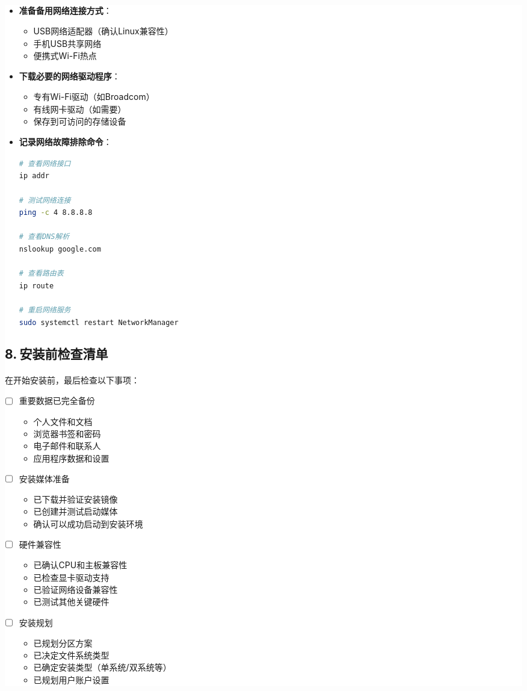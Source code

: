 - **准备备用网络连接方式**：
  - USB网络适配器（确认Linux兼容性）
  - 手机USB共享网络
  - 便携式Wi-Fi热点

- **下载必要的网络驱动程序**：
  - 专有Wi-Fi驱动（如Broadcom）
  - 有线网卡驱动（如需要）
  - 保存到可访问的存储设备

- **记录网络故障排除命令**：
  ```bash
  # 查看网络接口
  ip addr
  
  # 测试网络连接
  ping -c 4 8.8.8.8
  
  # 查看DNS解析
  nslookup google.com
  
  # 查看路由表
  ip route
  
  # 重启网络服务
  sudo systemctl restart NetworkManager
  ```

## 8. 安装前检查清单

在开始安装前，最后检查以下事项：

- [ ] 重要数据已完全备份
  - 个人文件和文档
  - 浏览器书签和密码
  - 电子邮件和联系人
  - 应用程序数据和设置

- [ ] 安装媒体准备
  - 已下载并验证安装镜像
  - 已创建并测试启动媒体
  - 确认可以成功启动到安装环境

- [ ] 硬件兼容性
  - 已确认CPU和主板兼容性
  - 已检查显卡驱动支持
  - 已验证网络设备兼容性
  - 已测试其他关键硬件

- [ ] 安装规划
  - 已规划分区方案
  - 已决定文件系统类型
  - 已确定安装类型（单系统/双系统等）
  - 已规划用户账户设置
